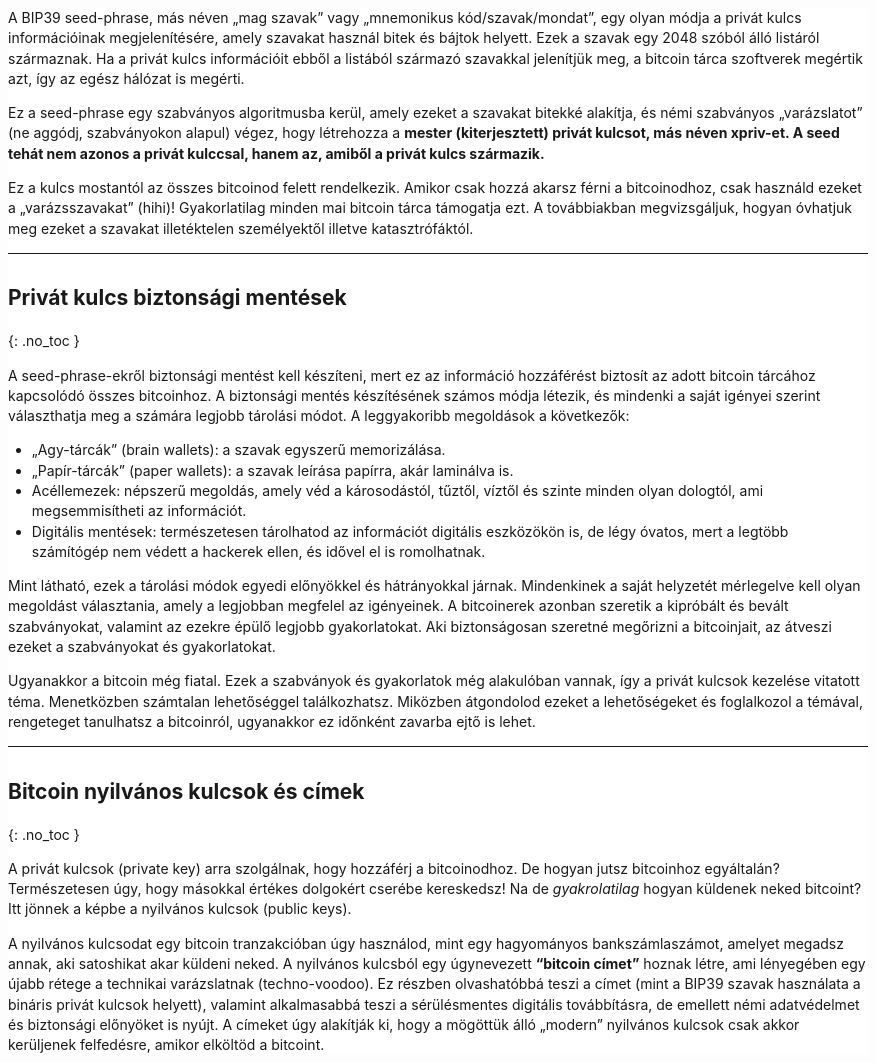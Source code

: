 A BIP39 seed-phrase, más néven „mag szavak” vagy „mnemonikus kód/szavak/mondat”, egy olyan módja a privát kulcs információinak megjelenítésére, amely szavakat használ bitek és bájtok helyett. Ezek a szavak egy 2048 szóból álló listáról származnak. Ha a privát kulcs információit ebből a listából származó szavakkal jelenítjük meg, a bitcoin tárca szoftverek megértik azt, így az egész hálózat is megérti.

Ez a seed-phrase egy szabványos algoritmusba kerül, amely ezeket a szavakat bitekké alakítja, és némi szabványos „varázslatot” (ne aggódj, szabványokon alapul) végez, hogy létrehozza a **mester (kiterjesztett) privát kulcsot, más néven xpriv-et. A seed tehát nem azonos a privát kulccsal, hanem az, amiből a privát kulcs származik.**

Ez a kulcs mostantól az összes bitcoinod felett rendelkezik. Amikor csak hozzá akarsz férni a bitcoinodhoz, csak használd ezeket a „varázsszavakat” (hihi)! Gyakorlatilag minden mai bitcoin tárca támogatja ezt. A továbbiakban megvizsgáljuk, hogyan óvhatjuk meg ezeket a szavakat illetéktelen személyektől illetve katasztrófáktól.

---

## Privát kulcs biztonsági mentések
{: .no_toc }

A seed-phrase-ekről biztonsági mentést kell készíteni, mert ez az információ hozzáférést biztosít az adott bitcoin tárcához kapcsolódó összes bitcoinhoz. A biztonsági mentés készítésének számos módja létezik, és mindenki a saját igényei szerint választhatja meg a számára legjobb tárolási módot. A leggyakoribb megoldások a következők:

* „Agy-tárcák” (brain wallets): a szavak egyszerű memorizálása.
* „Papír-tárcák” (paper wallets): a szavak leírása papírra, akár laminálva is.
* Acéllemezek: népszerű megoldás, amely véd a károsodástól, tűztől, víztől és szinte minden olyan dologtól, ami megsemmisítheti az információt.
* Digitális mentések: természetesen tárolhatod az információt digitális eszközökön is, de légy óvatos, mert a legtöbb számítógép nem védett a hackerek ellen, és idővel el is romolhatnak.

Mint látható, ezek a tárolási módok egyedi előnyökkel és hátrányokkal járnak. Mindenkinek a saját helyzetét mérlegelve kell olyan megoldást választania, amely a legjobban megfelel az igényeinek. A bitcoinerek azonban szeretik a kipróbált és bevált szabványokat, valamint az ezekre épülő legjobb gyakorlatokat. Aki biztonságosan szeretné megőrizni a bitcoinjait, az átveszi ezeket a szabványokat és gyakorlatokat.

Ugyanakkor a bitcoin még fiatal. Ezek a szabványok és gyakorlatok még alakulóban vannak, így a privát kulcsok kezelése vitatott téma. Menetközben számtalan lehetőséggel találkozhatsz. Miközben átgondolod ezeket a lehetőségeket és foglalkozol a témával, rengeteget tanulhatsz a bitcoinról, ugyanakkor ez időnként zavarba ejtő is lehet.

---

## Bitcoin nyilvános kulcsok és címek
{: .no_toc }

A privát kulcsok (private key) arra szolgálnak, hogy hozzáférj a bitcoinodhoz. De hogyan jutsz bitcoinhoz egyáltalán? Természetesen úgy, hogy másokkal értékes dolgokért cserébe kereskedsz! Na de _gyakrolatilag_ hogyan küldenek neked bitcoint? Itt jönnek a képbe a nyilvános kulcsok (public keys).

A nyilvános kulcsodat egy bitcoin tranzakcióban úgy használod, mint egy hagyományos bankszámlaszámot, amelyet megadsz annak, aki satoshikat akar küldeni neked. A nyilvános kulcsból egy úgynevezett **“bitcoin címet”** hoznak létre, ami lényegében egy újabb rétege a technikai varázslatnak (techno-voodoo). Ez részben olvashatóbbá teszi a címet (mint a BIP39 szavak használata a bináris privát kulcsok helyett), valamint alkalmasabbá teszi a sérülésmentes digitális továbbításra, de emellett némi adatvédelmet és biztonsági előnyöket is nyújt. A címeket úgy alakítják ki, hogy a mögöttük álló „modern” nyilvános kulcsok csak akkor kerüljenek felfedésre, amikor elköltöd a bitcoint.
